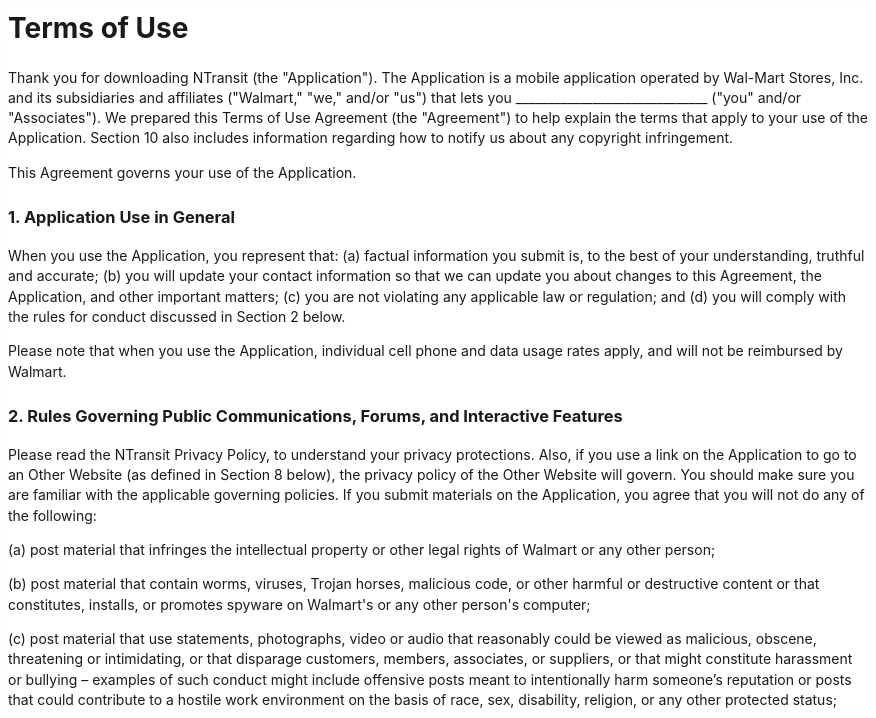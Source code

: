 # Terms of Use
Thank you for downloading NTransit (the &quot;Application&quot;). The Application is a mobile application operated
by Wal-Mart Stores, Inc. and its subsidiaries and affiliates (&quot;Walmart,&quot; &quot;we,&quot; and/or &quot;us&quot;) that lets you
______________________________ (&quot;you&quot; and/or &quot;Associates&quot;). We prepared this Terms of Use
Agreement (the &quot;Agreement&quot;) to help explain the terms that apply to your use of the Application.
Section 10 also includes information regarding how to notify us about any copyright infringement.

This Agreement governs your use of the Application.

### 1. Application Use in General
When you use the Application, you represent that: (a) factual information you submit is, to the best of
your understanding, truthful and accurate; (b) you will update your contact information so that we can
update you about changes to this Agreement, the Application, and other important matters; (c) you are
not violating any applicable law or regulation; and (d) you will comply with the rules for conduct
discussed in Section 2 below.

Please note that when you use the Application, individual cell phone and data usage rates apply,
and will not be reimbursed by Walmart.

### 2. Rules Governing Public Communications, Forums, and Interactive Features
Please read the NTransit Privacy Policy, to understand your privacy protections. Also, if you use a link
on the Application to go to an Other Website (as defined in Section 8 below), the privacy policy of the
Other Website will govern. You should make sure you are familiar with the applicable governing
policies.
If you submit materials on the Application, you agree that you will not do any of the following:

(a) post material that infringes the intellectual property or other legal rights of Walmart or any other
person;

(b) post material that contain worms, viruses, Trojan horses, malicious code, or other harmful or
destructive content or that constitutes, installs, or promotes spyware on Walmart&#39;s or any other person&#39;s
computer;

(c) post material that use statements, photographs, video or audio that reasonably could be viewed as
malicious, obscene, threatening or intimidating, or that disparage customers, members, associates, or
suppliers, or that might constitute harassment or bullying – examples of such conduct might include
offensive posts meant to intentionally harm someone’s reputation or posts that could contribute to a
hostile work environment on the basis of race, sex, disability, religion, or any other protected status;
